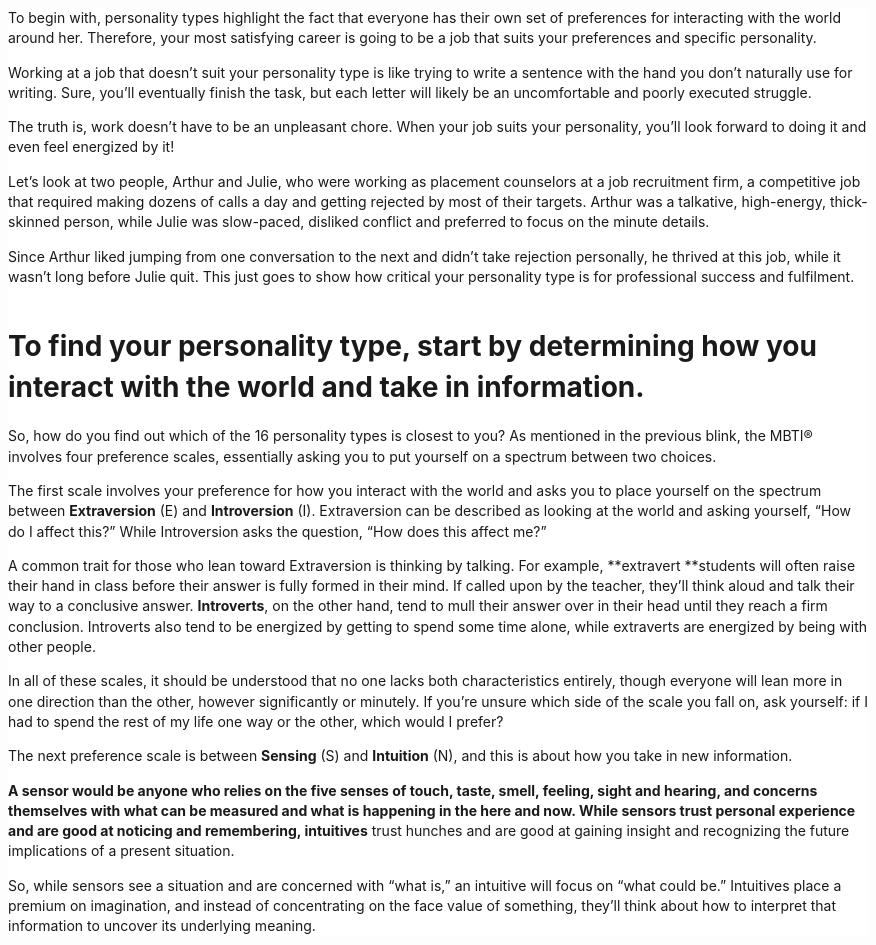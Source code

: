 To begin with, personality types highlight the fact that everyone has their own set of preferences for interacting with the world around her. Therefore, your most satisfying career is going to be a job that suits your preferences and specific personality.

Working at a job that doesn’t suit your personality type is like trying to write a sentence with the hand you don’t naturally use for writing. Sure, you’ll eventually finish the task, but each letter will likely be an uncomfortable and poorly executed struggle.

The truth is, work doesn’t have to be an unpleasant chore. When your job suits your personality, you’ll look forward to doing it and even feel energized by it!

Let’s look at two people, Arthur and Julie, who were working as placement counselors at a job recruitment firm, a competitive job that required making dozens of calls a day and getting rejected by most of their targets. Arthur was a talkative, high-energy, thick-skinned person, while Julie was slow-paced, disliked conflict and preferred to focus on the minute details.

Since Arthur liked jumping from one conversation to the next and didn’t take rejection personally, he thrived at this job, while it wasn’t long before Julie quit. This just goes to show how critical your personality type is for professional success and fulfilment.

# To find your personality type, start by determining how you interact with the world and take in information.

So, how do you find out which of the 16 personality types is closest to you? As mentioned in the previous blink, the MBTI® involves four preference scales, essentially asking you to put yourself on a spectrum between two choices.

The first scale involves your preference for how you interact with the world and asks you to place yourself on the spectrum between **Extraversion** (E) and **Introversion** (I). Extraversion can be described as looking at the world and asking yourself, “How do I affect this?” While Introversion asks the question, “How does this affect me?”

A common trait for those who lean toward Extraversion is thinking by talking. For example, **extravert **students will often raise their hand in class before their answer is fully formed in their mind. If called upon by the teacher, they’ll think aloud and talk their way to a conclusive answer. **Introverts**, on the other hand, tend to mull their answer over in their head until they reach a firm conclusion. Introverts also tend to be energized by getting to spend some time alone, while extraverts are energized by being with other people.

In all of these scales, it should be understood that no one lacks both characteristics entirely, though everyone will lean more in one direction than the other, however significantly or minutely. If you’re unsure which side of the scale you fall on, ask yourself: if I had to spend the rest of my life one way or the other, which would I prefer?

The next preference scale is between **Sensing** (S) and **Intuition** (N), and this is about how you take in new information.

**A sensor **would be anyone who relies on the five senses of touch, taste, smell, feeling, sight and hearing, and concerns themselves with what can be measured and what is happening in the here and now. While sensors trust personal experience and are good at noticing and remembering,** intuitives** trust hunches and are good at gaining insight and recognizing the future implications of a present situation.

So, while sensors see a situation and are concerned with “what is,” an intuitive will focus on “what could be.” Intuitives place a premium on imagination, and instead of concentrating on the face value of something, they’ll think about how to interpret that information to uncover its underlying meaning.
